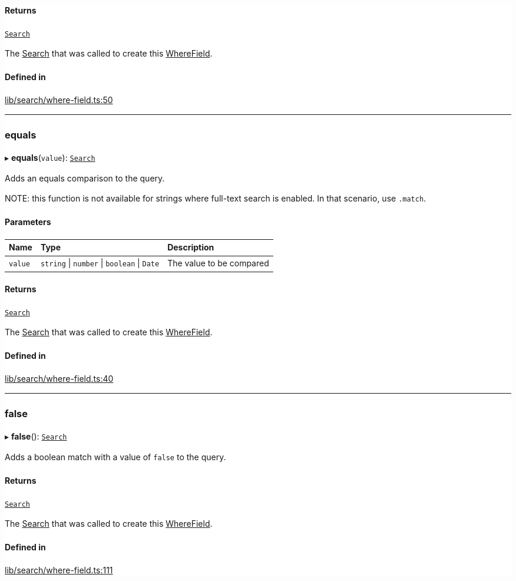 #### Returns

[`Search`](Search.md)

The [Search](Search.md) that was called to create this [WhereField](WhereField.md).

#### Defined in

[lib/search/where-field.ts:50](https://github.com/redis/redis-om-node/blob/b3c437e/lib/search/where-field.ts#L50)

___

### equals

▸ **equals**(`value`): [`Search`](Search.md)

Adds an equals comparison to the query.

NOTE: this function is not available for strings where full-text
search is enabled. In that scenario, use `.match`.

#### Parameters

| Name | Type | Description |
| :------ | :------ | :------ |
| `value` | `string` \| `number` \| `boolean` \| `Date` | The value to be compared |

#### Returns

[`Search`](Search.md)

The [Search](Search.md) that was called to create this [WhereField](WhereField.md).

#### Defined in

[lib/search/where-field.ts:40](https://github.com/redis/redis-om-node/blob/b3c437e/lib/search/where-field.ts#L40)

___

### false

▸ **false**(): [`Search`](Search.md)

Adds a boolean match with a value of `false` to the query.

#### Returns

[`Search`](Search.md)

The [Search](Search.md) that was called to create this [WhereField](WhereField.md).

#### Defined in

[lib/search/where-field.ts:111](https://github.com/redis/redis-om-node/blob/b3c437e/lib/search/where-field.ts#L111)
